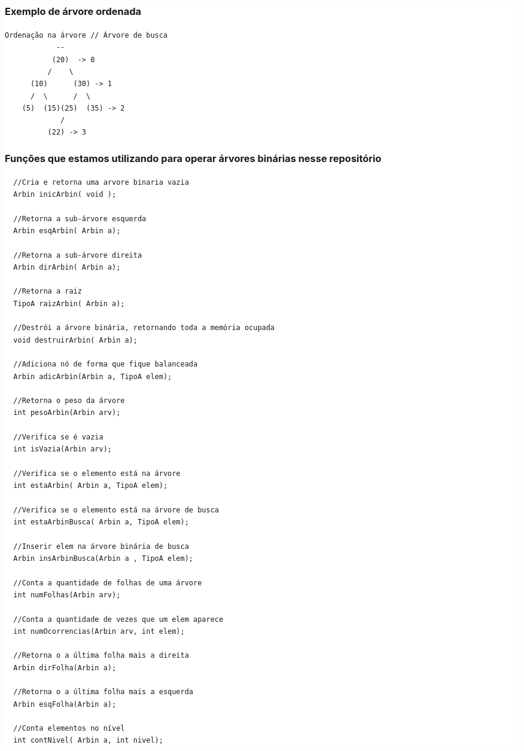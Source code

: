 ### Exemplo de árvore ordenada
```  
Ordenação na árvore // Árvore de busca
            --
           (20)  -> 0
          /    \
      (10)      (30) -> 1
      /  \      /  \
    (5)  (15)(25)  (35) -> 2
             /
          (22) -> 3
```

### Funções que estamos utilizando para operar árvores binárias nesse repositório
```
  //Cria e retorna uma arvore binaria vazia
  Arbin inicArbin( void );
   
  //Retorna a sub-árvore esquerda
  Arbin esqArbin( Arbin a);
   
  //Retorna a sub-árvore direita
  Arbin dirArbin( Arbin a);
   
  //Retorna a raiz
  TipoA raizArbin( Arbin a);
   
  //Destrói a árvore binária, retornando toda a memória ocupada
  void destruirArbin( Arbin a);
  
  //Adiciona nó de forma que fique balanceada
  Arbin adicArbin(Arbin a, TipoA elem);
  
  //Retorna o peso da árvore
  int pesoArbin(Arbin arv);
  
  //Verifica se é vazia
  int isVazia(Arbin arv);
  
  //Verifica se o elemento está na árvore
  int estaArbin( Arbin a, TipoA elem);
   
  //Verifica se o elemento está na árvore de busca 
  int estaArbinBusca( Arbin a, TipoA elem);
  
  //Inserir elem na árvore binária de busca
  Arbin insArbinBusca(Arbin a , TipoA elem);
  
  //Conta a quantidade de folhas de uma árvore
  int numFolhas(Arbin arv);
  
  //Conta a quantidade de vezes que um elem aparece
  int numOcorrencias(Arbin arv, int elem);
  
  //Retorna o a última folha mais a direita
  Arbin dirFolha(Arbin a);
  
  //Retorna o a última folha mais a esquerda
  Arbin esqFolha(Arbin a);
  
  //Conta elementos no nível
  int contNivel( Arbin a, int nivel);
```